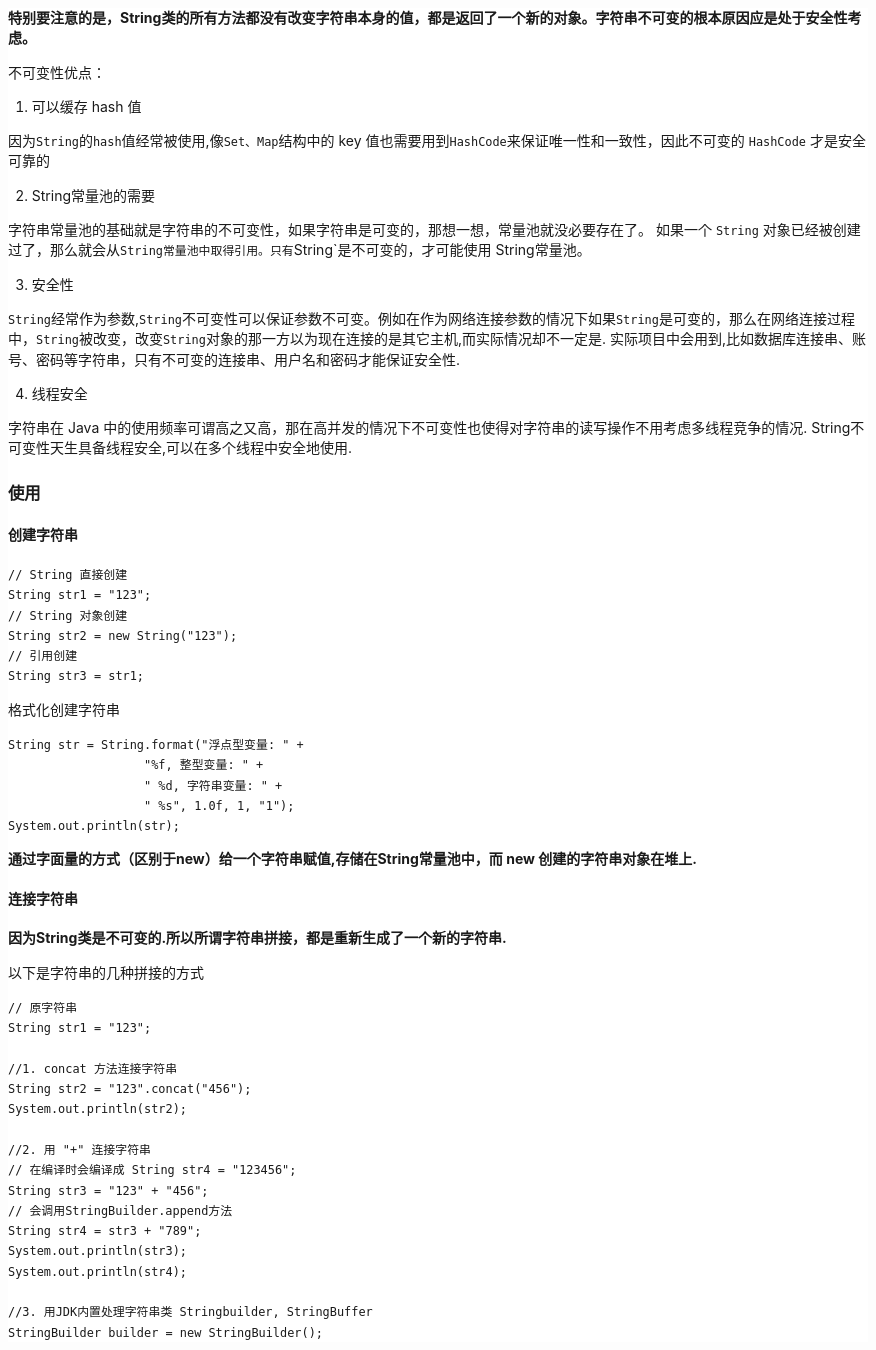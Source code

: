 
**特别要注意的是，String类的所有方法都没有改变字符串本身的值，都是返回了一个新的对象。字符串不可变的根本原因应是处于安全性考虑。**

不可变性优点：

1. 可以缓存 hash 值

因为`String`的`hash`值经常被使用,像`Set、Map`结构中的 key 值也需要用到`HashCode`来保证唯一性和一致性，因此不可变的 `HashCode` 才是安全可靠的

2. String常量池的需要

字符串常量池的基础就是字符串的不可变性，如果字符串是可变的，那想一想，常量池就没必要存在了。
如果一个 `String` 对象已经被创建过了，那么就会从`String常量池中取得引用。只有`String`是不可变的，才可能使用 String常量池。

3. 安全性

`String`经常作为参数,`String`不可变性可以保证参数不可变。例如在作为网络连接参数的情况下如果`String`是可变的，那么在网络连接过程中，`String`被改变，改变`String`对象的那一方以为现在连接的是其它主机,而实际情况却不一定是.
实际项目中会用到,比如数据库连接串、账号、密码等字符串，只有不可变的连接串、用户名和密码才能保证安全性.

4. 线程安全

字符串在 Java 中的使用频率可谓高之又高，那在高并发的情况下不可变性也使得对字符串的读写操作不用考虑多线程竞争的情况.
String不可变性天生具备线程安全,可以在多个线程中安全地使用.


### 使用

#### 创建字符串

```
// String 直接创建
String str1 = "123";
// String 对象创建
String str2 = new String("123");
// 引用创建
String str3 = str1;
```
格式化创建字符串
```
String str = String.format("浮点型变量: " +
                   "%f, 整型变量: " +
                   " %d, 字符串变量: " +
                   " %s", 1.0f, 1, "1");
System.out.println(str);
````
**通过字面量的方式（区别于new）给一个字符串赋值,存储在String常量池中，而 new 创建的字符串对象在堆上.**

#### 连接字符串
**因为String类是不可变的.所以所谓字符串拼接，都是重新生成了一个新的字符串.**

以下是字符串的几种拼接的方式
```
// 原字符串
String str1 = "123";

//1. concat 方法连接字符串
String str2 = "123".concat("456");
System.out.println(str2);

//2. 用 "+" 连接字符串
// 在编译时会编译成 String str4 = "123456";
String str3 = "123" + "456";
// 会调用StringBuilder.append方法
String str4 = str3 + "789";
System.out.println(str3);
System.out.println(str4);

//3. 用JDK内置处理字符串类 Stringbuilder, StringBuffer
StringBuilder builder = new StringBuilder();
```